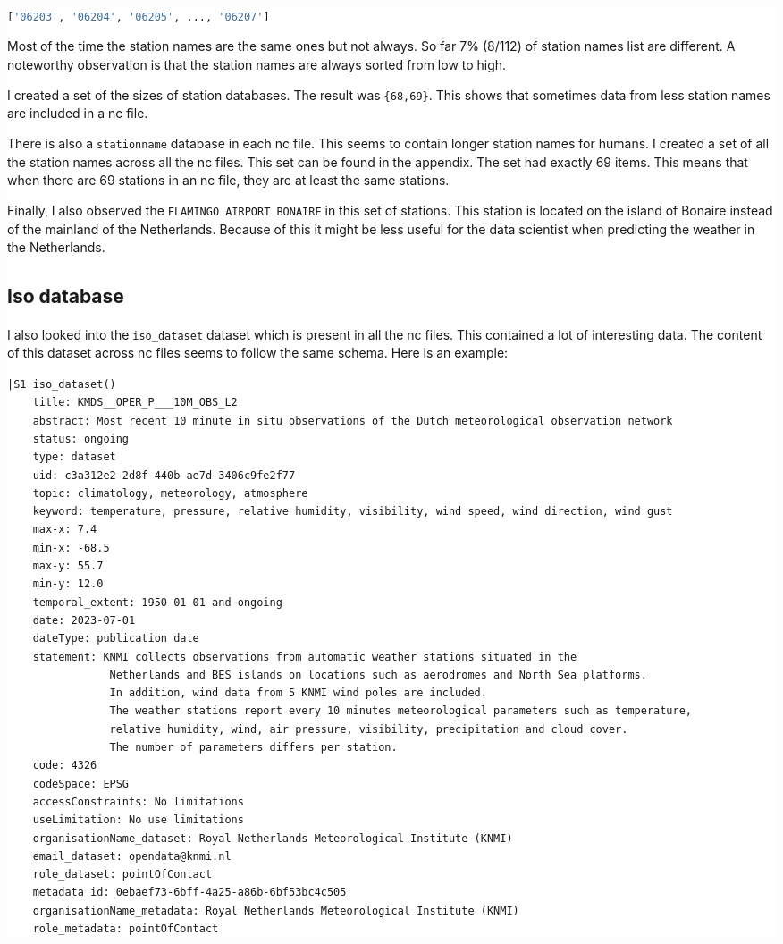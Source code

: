 ```python 
['06203', '06204', '06205', ..., '06207'] 
```

Most of the time the station names are the same ones but not always. So far 7% (8/112) of station names list are different.
A noteworthy observation is that the station names are always sorted from low to high.

I created a set of the sizes of station databases. The result was `{68,69}`.
This shows that sometimes data from less station names are included in a nc file.

There is also a `stationname` database in each nc file. 
This seems to contain longer station names for humans. 
I created a set of all the station names across all the nc files.
This set can be found in the appendix.
The set had exactly 69 items. This means that when there are 69 stations in an nc file, they are at least the same stations.

Finally, I also observed the `FLAMINGO AIRPORT BONAIRE` in this set of stations.
This station is located on the island of Bonaire instead of the mainland of the Netherlands. 
Because of this it might be less useful for the data scientist when predicting the weather in the Netherlands.

## Iso database

I also looked into the `iso_dataset` dataset which is present in all the nc files. 
This contained a lot of interesting data.
The content of this dataset across nc files seems to follow the same schema. 
Here is an example:

```text
|S1 iso_dataset()
    title: KMDS__OPER_P___10M_OBS_L2
    abstract: Most recent 10 minute in situ observations of the Dutch meteorological observation network
    status: ongoing
    type: dataset
    uid: c3a312e2-2d8f-440b-ae7d-3406c9fe2f77
    topic: climatology, meteorology, atmosphere
    keyword: temperature, pressure, relative humidity, visibility, wind speed, wind direction, wind gust
    max-x: 7.4
    min-x: -68.5
    max-y: 55.7
    min-y: 12.0
    temporal_extent: 1950-01-01 and ongoing
    date: 2023-07-01
    dateType: publication date
    statement: KNMI collects observations from automatic weather stations situated in the 
                Netherlands and BES islands on locations such as aerodromes and North Sea platforms. 
                In addition, wind data from 5 KNMI wind poles are included. 
                The weather stations report every 10 minutes meteorological parameters such as temperature, 
                relative humidity, wind, air pressure, visibility, precipitation and cloud cover. 
                The number of parameters differs per station.
    code: 4326
    codeSpace: EPSG
    accessConstraints: No limitations
    useLimitation: No use limitations
    organisationName_dataset: Royal Netherlands Meteorological Institute (KNMI)
    email_dataset: opendata@knmi.nl
    role_dataset: pointOfContact
    metadata_id: 0ebaef73-6bff-4a25-a86b-6bf53bc4c505
    organisationName_metadata: Royal Netherlands Meteorological Institute (KNMI)
    role_metadata: pointOfContact
```